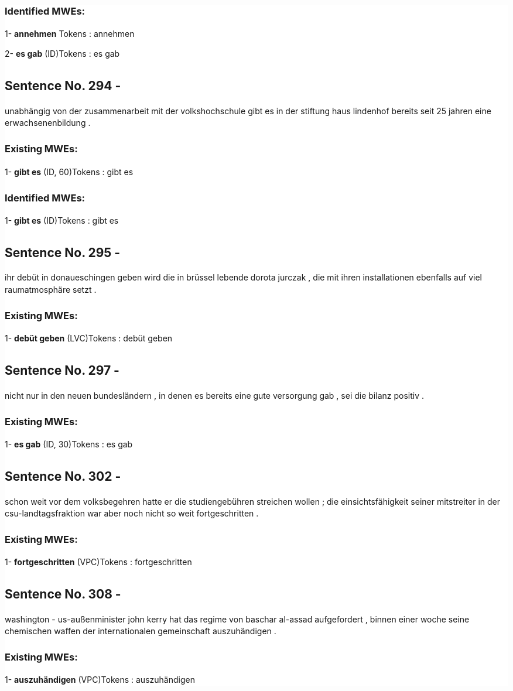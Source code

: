 ### Identified MWEs: 
1- **annehmen** Tokens : 
annehmen

2- **es gab** (ID)Tokens : 
es
gab

## Sentence No. 294 - 
unabhängig von der zusammenarbeit mit der volkshochschule gibt es in der stiftung haus lindenhof bereits seit 25 jahren eine erwachsenenbildung . 
### Existing MWEs: 
1- **gibt es** (ID, 60)Tokens : 
gibt
es

### Identified MWEs: 
1- **gibt es** (ID)Tokens : 
gibt
es

## Sentence No. 295 - 
ihr debüt in donaueschingen geben wird die in brüssel lebende dorota jurczak , die mit ihren installationen ebenfalls auf viel raumatmosphäre setzt . 
### Existing MWEs: 
1- **debüt geben** (LVC)Tokens : 
debüt
geben

## Sentence No. 297 - 
nicht nur in den neuen bundesländern , in denen es bereits eine gute versorgung gab , sei die bilanz positiv . 
### Existing MWEs: 
1- **es gab** (ID, 30)Tokens : 
es
gab

## Sentence No. 302 - 
schon weit vor dem volksbegehren hatte er die studiengebühren streichen wollen ; die einsichtsfähigkeit seiner mitstreiter in der csu-landtagsfraktion war aber noch nicht so weit fortgeschritten . 
### Existing MWEs: 
1- **fortgeschritten** (VPC)Tokens : 
fortgeschritten

## Sentence No. 308 - 
washington - us-außenminister john kerry hat das regime von baschar al-assad aufgefordert , binnen einer woche seine chemischen waffen der internationalen gemeinschaft auszuhändigen . 
### Existing MWEs: 
1- **auszuhändigen** (VPC)Tokens : 
auszuhändigen
